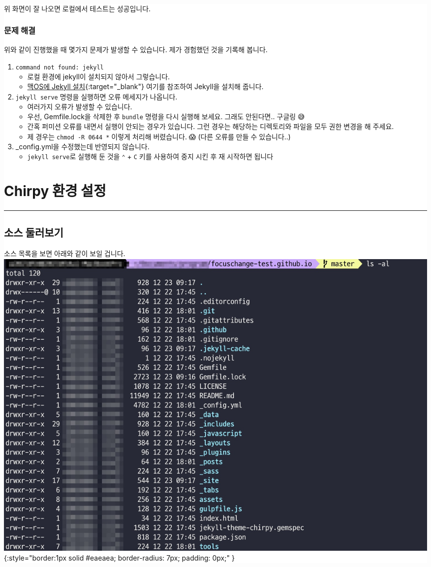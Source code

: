 위 화면이 잘 나오면 로컬에서 테스트는 성공입니다.

### 문제 해결
위와 같이 진행했을 때 몇가지 문제가 발생할 수 있습니다. 제가 경험했던 것을 기록해 봅니다.  
  1. `command not found: jekyll`   
     - 로컬 환경에 jekyll이 설치되지 않아서 그렇습니다. 
     - [맥OS에 Jekyll 설치](https://jekyllrb-ko.github.io/docs/installation/macos/){:target="_blank"} 여기를 참조하여 Jekyll을 설치해 줍니다.
  1. `jekyll serve` 명령을 실행하면 오류 메세지가 나옵니다.    
     - 여러가지 오류가 발생할 수 있습니다.   
     - 우선, Gemfile.lock을 삭제한 후 `bundle` 명령을 다시 실행해 보세요. 그래도 안된다면.. 구글링 😅
     - 간혹 퍼미션 오류를 내면서 실행이 안되는 경우가 있습니다. 그런 경우는 해당하는 디렉토리와 파일을 모두 권한 변경을 해 주세요.   
     - 제 경우는 `chmod -R 0644 *` 이렇게 처리해 버렸습니다. 😱 (다른 오류를 만들 수 있습니다..)
  1. _config.yml을 수정했는데 반영되지 않습니다.
     - `jekyll serve`로 실행해 둔 것을 `⌃` + `C` 키를 사용하여 중지 시킨 후 재 시작하면 됩니다



# Chirpy 환경 설정
---
## 소스 둘러보기
소스 목록을 보면 아래와 같이 보일 겁니다.
![chirpy 최초 실행](/assets/img/chirpy-file-list.jpg){:style="border:1px solid #eaeaea; border-radius: 7px; padding: 0px;" }
